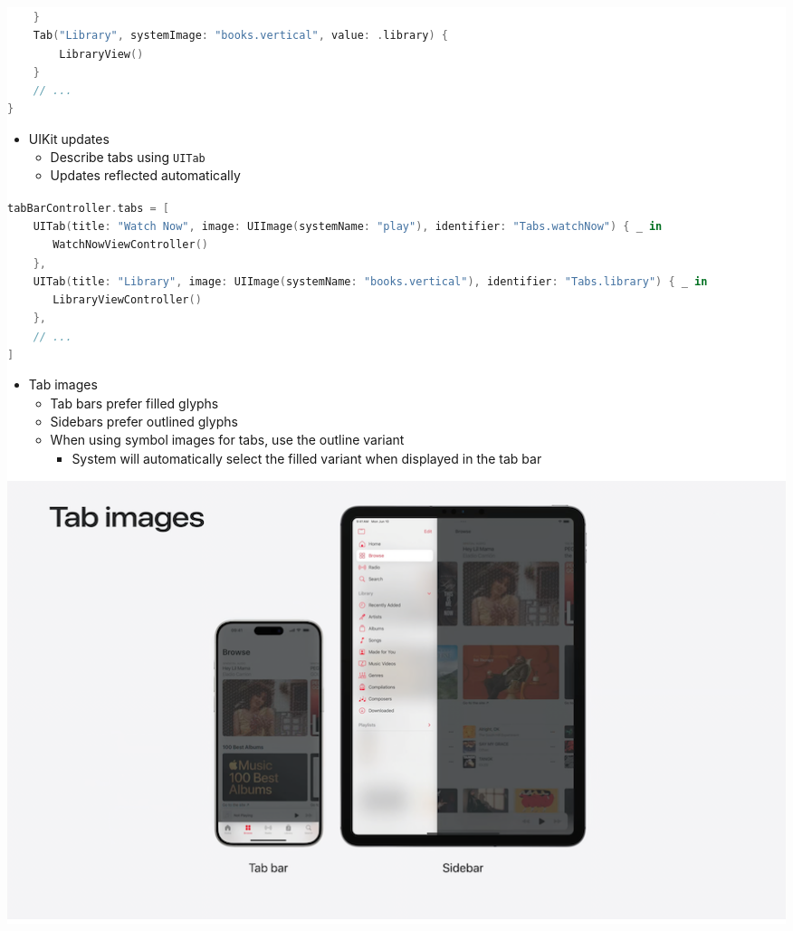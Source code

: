 ```swift
    }
    Tab("Library", systemImage: "books.vertical", value: .library) {
        LibraryView()
    }
    // ...
}
```

* UIKit updates
    * Describe tabs using `UITab`
    * Updates reflected automatically

```swift
tabBarController.tabs = [
    UITab(title: "Watch Now", image: UIImage(systemName: "play"), identifier: "Tabs.watchNow") { _ in
       WatchNowViewController()
    },
    UITab(title: "Library", image: UIImage(systemName: "books.vertical"), identifier: "Tabs.library") { _ in
       LibraryViewController()
    },
    // ...
]
```

* Tab images
    * Tab bars prefer filled glyphs
    * Sidebars prefer outlined glyphs
    * When using symbol images for tabs, use the outline variant
        * System will automatically select the filled variant when displayed in the tab bar

![Tab images](images/elevate_tab/tab_images.png)
